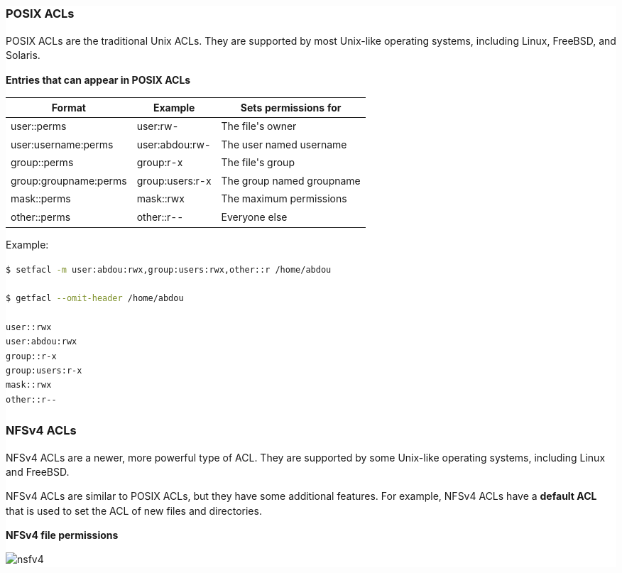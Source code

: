 ### POSIX ACLs

POSIX ACLs are the traditional Unix ACLs. They are supported by most Unix-like operating systems, including Linux, FreeBSD, and Solaris.

**Entries that can appear in POSIX ACLs**

| Format                | Example         | Sets permissions for      |
| --------------------- | --------------- | ------------------------- |
| user::perms           | user:rw-        | The file's owner          |
| user:username:perms   | user:abdou:rw-  | The user named username   |
| group::perms          | group:r-x       | The file's group          |
| group:groupname:perms | group:users:r-x | The group named groupname |
| mask::perms           | mask::rwx       | The maximum permissions   |
| other::perms          | other::r--      | Everyone else             |

Example:

```bash
$ setfacl -m user:abdou:rwx,group:users:rwx,other::r /home/abdou

$ getfacl --omit-header /home/abdou

user::rwx
user:abdou:rwx
group::r-x
group:users:r-x
mask::rwx
other::r--
```

### NFSv4 ACLs

NFSv4 ACLs are a newer, more powerful type of ACL. They are supported by some Unix-like operating systems, including Linux and FreeBSD.

NFSv4 ACLs are similar to POSIX ACLs, but they have some additional features. For example, NFSv4 ACLs have a **default ACL** that is used to set the ACL of new files and directories.

**NFSv4 file permissions**

![nsfv4](./data/nfs4.png)
